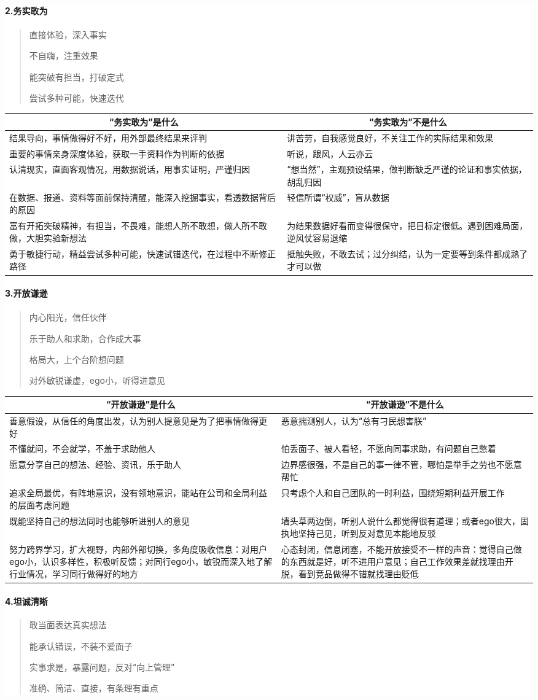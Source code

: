#### 2.务实敢为

> 直接体验，深入事实
>
> 不自嗨，注重效果
>
> 能突破有担当，打破定式
>
> 尝试多种可能，快速迭代

| **“务实敢为”是什么**                                         | **“务实敢为”不是什么**                                       |
| ------------------------------------------------------------ | ------------------------------------------------------------ |
| 结果导向，事情做得好不好，用外部最终结果来评判               | 讲苦劳，自我感觉良好，不关注工作的实际结果和效果             |
| 重要的事情亲身深度体验，获取一手资料作为判断的依据           | 听说，跟风，人云亦云                                         |
| 认清现实，直面客观情况，用数据说话，用事实证明，严谨归因     | “想当然”，主观预设结果，做判断缺乏严谨的论证和事实依据，胡乱归因 |
| 在数据、报道、资料等面前保持清醒，能深入挖掘事实，看透数据背后的原因 | 轻信所谓“权威”，盲从数据                                     |
| 富有开拓突破精神，有担当，不畏难，能想人所不敢想，做人所不敢做，大胆实验新想法 | 为结果数据好看而变得很保守，把目标定很低。遇到困难局面，逆风仗容易退缩 |
| 勇于敏捷行动，精益尝试多种可能，快速试错迭代，在过程中不断修正路径 | 抵触失败，不敢去试；过分纠结，认为一定要等到条件都成熟了才可以做 |

#### 3.开放谦逊

> 内心阳光，信任伙伴
>
> 乐于助人和求助，合作成大事
>
> 格局大，上个台阶想问题
>
> 对外敏锐谦虚，ego小，听得进意见

| **“开放谦逊”是什么**                                         | **“开放谦逊”不是什么**                                       |
| ------------------------------------------------------------ | ------------------------------------------------------------ |
| 善意假设，从信任的角度出发，认为别人提意见是为了把事情做得更好 | 恶意揣测别人，认为“总有刁民想害朕”                           |
| 不懂就问，不会就学，不羞于求助他人                           | 怕丢面子、被人看轻，不愿向同事求助，有问题自己憋着           |
| 愿意分享自己的想法、经验、资讯，乐于助人                     | 边界感很强，不是自己的事一律不管，哪怕是举手之劳也不愿意帮忙 |
| 追求全局最优，有阵地意识，没有领地意识，能站在公司和全局利益的层面考虑问题 | 只考虑个人和自己团队的一时利益，围绕短期利益开展工作         |
| 既能坚持自己的想法同时也能够听进别人的意见                   | 墙头草两边倒，听别人说什么都觉得很有道理；或者ego很大，固执地坚持己见，听到反对意见本能地反驳 |
| 努力跨界学习，扩大视野，内部外部切换，多角度吸收信息：对用户ego小，认识多样性，积极听反馈；对同行ego小，敏锐而深入地了解行业情况，学习同行做得好的地方 | 心态封闭，信息闭塞，不能开放接受不一样的声音：觉得自己做的东西就是好，听不进用户意见；自己工作效果差就找理由开脱，看到竞品做得不错就找理由贬低 |

#### 4.坦诚清晰

> 敢当面表达真实想法
>
> 能承认错误，不装不爱面子
>
> 实事求是，暴露问题，反对“向上管理”
>
> 准确、简洁、直接，有条理有重点
